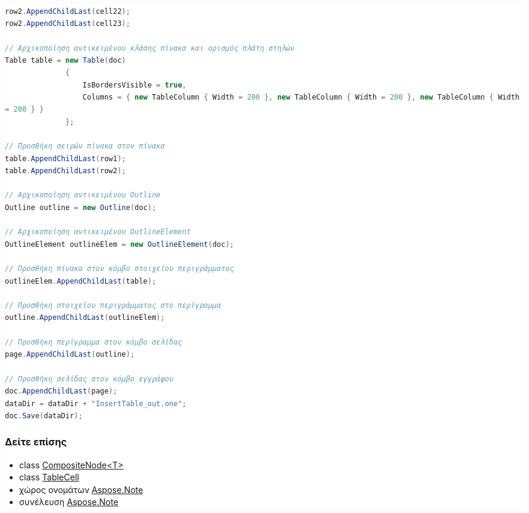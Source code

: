 ```csharp
row2.AppendChildLast(cell22);
row2.AppendChildLast(cell23);

// Αρχικοποίηση αντικειμένου κλάσης πίνακα και ορισμός πλάτη στηλών
Table table = new Table(doc)
              {
                  IsBordersVisible = true,
                  Columns = { new TableColumn { Width = 200 }, new TableColumn { Width = 200 }, new TableColumn { Width = 200 } }
              };

// Προσθήκη σειρών πίνακα στον πίνακα
table.AppendChildLast(row1);
table.AppendChildLast(row2);

// Αρχικοποίηση αντικειμένου Outline
Outline outline = new Outline(doc);

// Αρχικοποίηση αντικειμένου OutlineElement
OutlineElement outlineElem = new OutlineElement(doc);

// Προσθήκη πίνακα στον κόμβο στοιχείου περιγράμματος
outlineElem.AppendChildLast(table);

// Προσθήκη στοιχείου περιγράμματος στο περίγραμμα
outline.AppendChildLast(outlineElem);

// Προσθήκη περίγραμμα στον κόμβο σελίδας
page.AppendChildLast(outline);

// Προσθήκη σελίδας στον κόμβο εγγράφου
doc.AppendChildLast(page);
dataDir = dataDir + "InsertTable_out.one";
doc.Save(dataDir);
```

### Δείτε επίσης

* class [CompositeNode&lt;T&gt;](../compositenode-1/)
* class [TableCell](../tablecell/)
* χώρος ονομάτων [Aspose.Note](../../aspose.note/)
* συνέλευση [Aspose.Note](../../)


